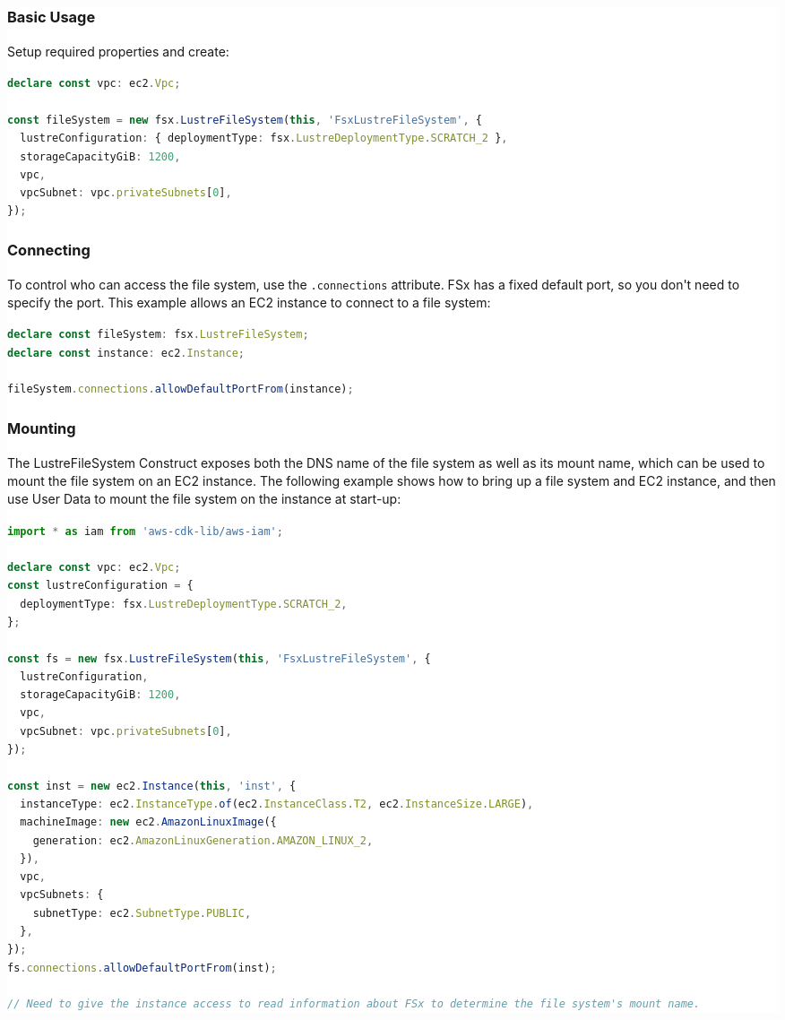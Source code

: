 

### Basic Usage

Setup required properties and create:

```ts
declare const vpc: ec2.Vpc;

const fileSystem = new fsx.LustreFileSystem(this, 'FsxLustreFileSystem', {
  lustreConfiguration: { deploymentType: fsx.LustreDeploymentType.SCRATCH_2 },
  storageCapacityGiB: 1200,
  vpc,
  vpcSubnet: vpc.privateSubnets[0],
});
```

### Connecting

To control who can access the file system, use the `.connections` attribute. FSx has a fixed default port, so you don't
need to specify the port. This example allows an EC2 instance to connect to a file system:

```ts
declare const fileSystem: fsx.LustreFileSystem;
declare const instance: ec2.Instance;

fileSystem.connections.allowDefaultPortFrom(instance);
```

### Mounting

The LustreFileSystem Construct exposes both the DNS name of the file system as well as its mount name, which can be
used to mount the file system on an EC2 instance. The following example shows how to bring up a file system and EC2
instance, and then use User Data to mount the file system on the instance at start-up:

```ts
import * as iam from 'aws-cdk-lib/aws-iam';

declare const vpc: ec2.Vpc;
const lustreConfiguration = {
  deploymentType: fsx.LustreDeploymentType.SCRATCH_2,
};

const fs = new fsx.LustreFileSystem(this, 'FsxLustreFileSystem', {
  lustreConfiguration,
  storageCapacityGiB: 1200,
  vpc,
  vpcSubnet: vpc.privateSubnets[0],
});

const inst = new ec2.Instance(this, 'inst', {
  instanceType: ec2.InstanceType.of(ec2.InstanceClass.T2, ec2.InstanceSize.LARGE),
  machineImage: new ec2.AmazonLinuxImage({
    generation: ec2.AmazonLinuxGeneration.AMAZON_LINUX_2,
  }),
  vpc,
  vpcSubnets: {
    subnetType: ec2.SubnetType.PUBLIC,
  },
});
fs.connections.allowDefaultPortFrom(inst);

// Need to give the instance access to read information about FSx to determine the file system's mount name.
```